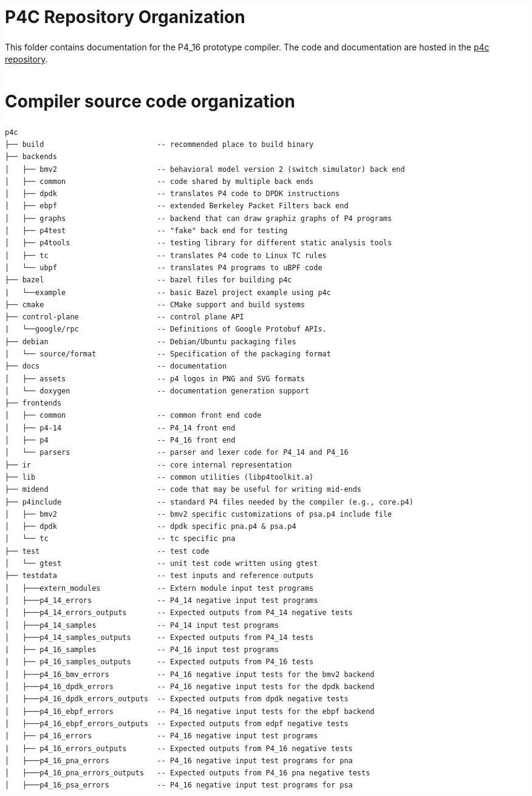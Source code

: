 # P4C Repository Organization

This folder contains documentation for the P4_16 prototype compiler.
The code and documentation are hosted in the [p4c repository](https://github.com/p4lang/p4c). 

# Compiler source code organization

```
p4c
├── build                          -- recommended place to build binary
├── backends          
│   ├── bmv2                       -- behavioral model version 2 (switch simulator) back end
│   ├── common                     -- code shared by multiple back ends
│   ├── dpdk                       -- translates P4 code to DPDK instructions
│   ├── ebpf                       -- extended Berkeley Packet Filters back end
│   ├── graphs                     -- backend that can draw graphiz graphs of P4 programs
│   ├── p4test                     -- "fake" back end for testing
│   ├── p4tools                    -- testing library for different static analysis tools
│   ├── tc                         -- translates P4 code to Linux TC rules
│   └── ubpf                       -- translates P4 programs to uBPF code
├── bazel                          -- bazel files for building p4c
|   └──example                     -- basic Bazel project example using p4c
├── cmake                          -- CMake support and build systems 
├── control-plane                  -- control plane API
|   └──google/rpc                  -- Definitions of Google Protobuf APIs.
├── debian                         -- Debian/Ubuntu packaging files
│   └── source/format              -- Specification of the packaging format
├── docs                           -- documentation
│   ├── assets                     -- p4 logos in PNG and SVG formats
│   └── doxygen                    -- documentation generation support
├── frontends
│   ├── common                     -- common front end code
│   ├── p4-14                      -- P4_14 front end
│   ├── p4                         -- P4_16 front end
│   └── parsers                    -- parser and lexer code for P4_14 and P4_16
├── ir                             -- core internal representation
├── lib                            -- common utilities (libp4toolkit.a)
├── midend                         -- code that may be useful for writing mid-ends
├── p4include                      -- standard P4 files needed by the compiler (e.g., core.p4)
│   ├── bmv2                       -- bmv2 specific customizations of psa.p4 include file
│   ├── dpdk                       -- dpdk specific pna.p4 & psa.p4
│   └── tc                         -- tc specific pna
├── test                           -- test code
│   └── gtest                      -- unit test code written using gtest
├── testdata                       -- test inputs and reference outputs
│   ├───extern_modules             -- Extern module input test programs
│   ├───p4_14_errors               -- P4_14 negative input test programs
│   ├───p4_14_errors_outputs       -- Expected outputs from P4_14 negative tests
│   ├───p4_14_samples              -- P4_14 input test programs
│   ├───p4_14_samples_outputs      -- Expected outputs from P4_14 tests
|   ├── p4_16_samples              -- P4_16 input test programs
|   ├── p4_16_samples_outputs      -- Expected outputs from P4_16 tests
│   ├───p4_16_bmv_errors           -- P4_16 negative input tests for the bmv2 backend
│   ├───p4_16_dpdk_errors          -- P4_16 negative input tests for the dpdk backend
│   ├───p4_16_dpdk_errors_outputs  -- Expected outputs from dpdk negative tests 
│   ├───p4_16_ebpf_errors          -- P4_16 negative input tests for the ebpf backend
│   ├───p4_16_ebpf_errors_outputs  -- Expected outputs from edpf negative tests 
|   ├── p4_16_errors               -- P4_16 negative input test programs
|   ├── p4_16_errors_outputs       -- Expected outputs from P4_16 negative tests
│   ├───p4_16_pna_errors           -- P4_16 negative input test programs for pna
│   ├───p4_16_pna_errors_outputs   -- Expected outputs from P4_16 pna negative tests
│   ├───p4_16_psa_errors           -- P4_16 negative input test programs for psa
```